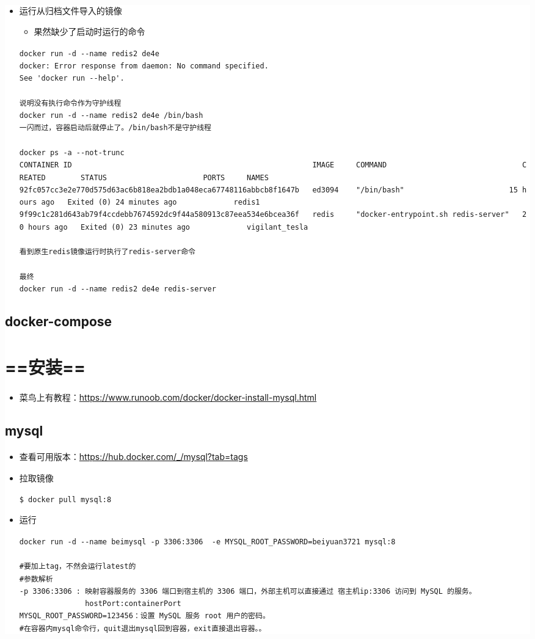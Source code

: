 - 运行从归档文件导入的镜像

  - 果然缺少了启动时运行的命令

  ```shell
  docker run -d --name redis2 de4e 
  docker: Error response from daemon: No command specified.
  See 'docker run --help'.
  
  说明没有执行命令作为守护线程
  docker run -d --name redis2 de4e /bin/bash
  一闪而过，容器启动后就停止了。/bin/bash不是守护线程
  
  docker ps -a --not-trunc
  CONTAINER ID                                                       IMAGE     COMMAND                               CREATED        STATUS                      PORTS     NAMES
  92fc057cc3e2e770d575d63ac6b818ea2bdb1a048eca67748116abbcb8f1647b   ed3094    "/bin/bash"                        15 hours ago   Exited (0) 24 minutes ago             redis1
  9f99c1c281d643ab79f4ccdebb7674592dc9f44a580913c87eea534e6bcea36f   redis     "docker-entrypoint.sh redis-server"   20 hours ago   Exited (0) 23 minutes ago             vigilant_tesla
  
  看到原生redis镜像运行时执行了redis-server命令
  
  最终
  docker run -d --name redis2 de4e redis-server
  ```

## docker-compose



# ==安装==

- 菜鸟上有教程：https://www.runoob.com/docker/docker-install-mysql.html

## mysql

- 查看可用版本：https://hub.docker.com/_/mysql?tab=tags 

- 拉取镜像

  ```shell
  $ docker pull mysql:8
  ```

- 运行

  ```shell
  docker run -d --name beimysql -p 3306:3306  -e MYSQL_ROOT_PASSWORD=beiyuan3721 mysql:8
  
  #要加上tag，不然会运行latest的
  #参数解析
  -p 3306:3306 : 映射容器服务的 3306 端口到宿主机的 3306 端口，外部主机可以直接通过 宿主机ip:3306 访问到 MySQL 的服务。
                 hostPort:containerPort
  MYSQL_ROOT_PASSWORD=123456：设置 MySQL 服务 root 用户的密码。
  #在容器内mysql命令行，quit退出mysql回到容器，exit直接退出容器。。
  ```

